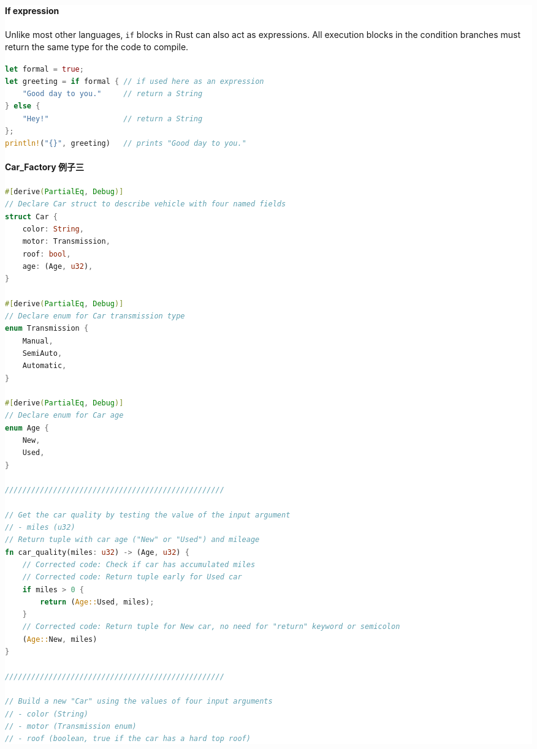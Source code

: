 

#### If expression

Unlike most other languages, `if` blocks in Rust can also act as expressions. All execution blocks in the condition branches must return the same type for the code to compile.

```rust
let formal = true;
let greeting = if formal { // if used here as an expression
    "Good day to you."     // return a String
} else {
    "Hey!"                 // return a String
};
println!("{}", greeting)   // prints "Good day to you."
```



#### Car_Factory 例子三

```rust
#[derive(PartialEq, Debug)]
// Declare Car struct to describe vehicle with four named fields
struct Car {
    color: String,
    motor: Transmission,
    roof: bool,
    age: (Age, u32),
}

#[derive(PartialEq, Debug)]
// Declare enum for Car transmission type
enum Transmission {
    Manual,
    SemiAuto,
    Automatic,
}

#[derive(PartialEq, Debug)]
// Declare enum for Car age
enum Age {
    New,
    Used,
}

//////////////////////////////////////////////////

// Get the car quality by testing the value of the input argument
// - miles (u32)
// Return tuple with car age ("New" or "Used") and mileage
fn car_quality(miles: u32) -> (Age, u32) {
    // Corrected code: Check if car has accumulated miles
    // Corrected code: Return tuple early for Used car
    if miles > 0 {
        return (Age::Used, miles);
    }
    // Corrected code: Return tuple for New car, no need for "return" keyword or semicolon
    (Age::New, miles)
}

//////////////////////////////////////////////////

// Build a new "Car" using the values of four input arguments
// - color (String)
// - motor (Transmission enum)
// - roof (boolean, true if the car has a hard top roof)
```